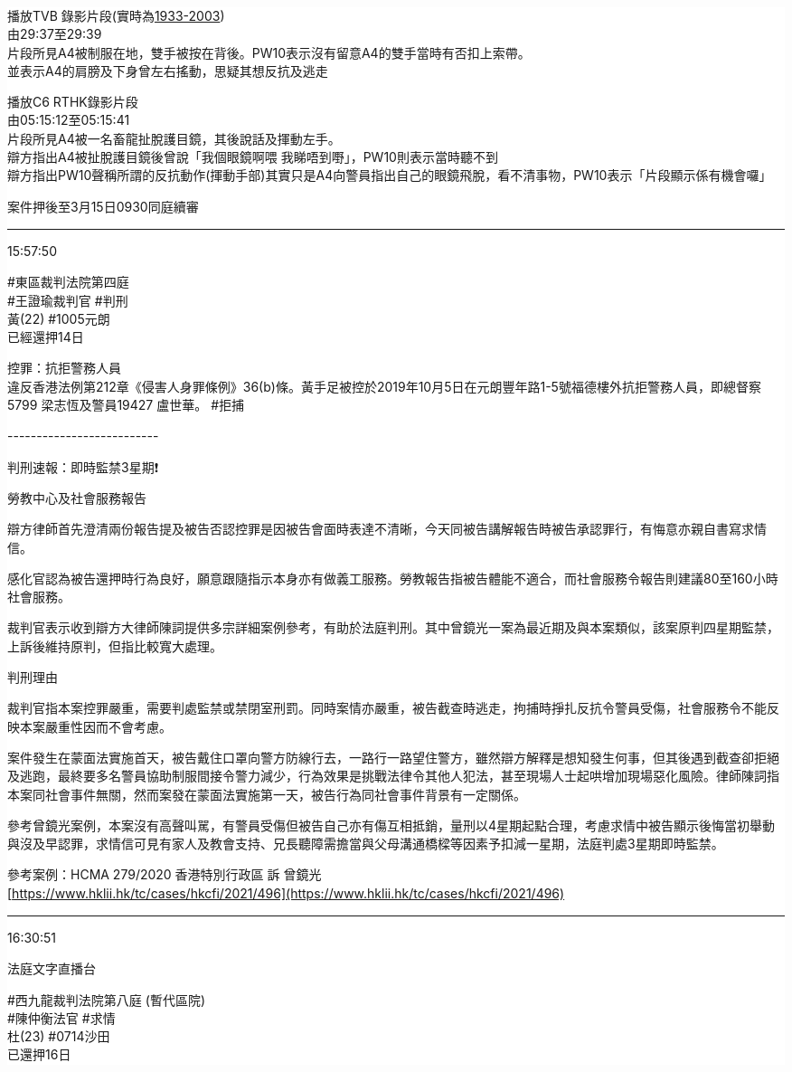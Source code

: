 播放TVB 錄影片段(實時為[1933-2003](tel:1933-2003))  
由29:37至29:39  
片段所見A4被制服在地，雙手被按在背後。PW10表示沒有留意A4的雙手當時有否扣上索帶。  
並表示A4的肩膀及下身曾左右搖動，思疑其想反抗及逃走  
  
播放C6 RTHK錄影片段  
由05:15:12至05:15:41  
片段所見A4被一名畜龍扯脫護目鏡，其後說話及揮動左手。  
辯方指出A4被扯脫護目鏡後曾說「我個眼鏡啊喂 我睇唔到嘢」，PW10則表示當時聽不到  
辯方指出PW10聲稱所謂的反抗動作(揮動手部)其實只是A4向警員指出自己的眼鏡飛脫，看不清事物，PW10表示「片段顯示係有機會囉」  
  
案件押後至3月15日0930同庭續審

---
      
15:57:50



\#東區裁判法院第四庭  
\#王證瑜裁判官 \#判刑  
黃(22) \#1005元朗  
已經還押14日  
  
控罪：抗拒警務人員  
違反香港法例第212章《侵害人身罪條例》36(b)條。黃手足被控於2019年10月5日在元朗豐年路1-5號福德樓外抗拒警務人員，即總督察5799 梁志恆及警員19427 盧世華。 \#拒捕  
  
\--------------------------  
  
判刑速報：即時監禁3星期❗️  
  
勞教中心及社會服務報告  
  
辯方律師首先澄清兩份報告提及被告否認控罪是因被告會面時表達不清晰，今天同被告講解報告時被告承認罪行，有悔意亦親自書寫求情信。  
  
感化官認為被告還押時行為良好，願意跟隨指示本身亦有做義工服務。勞教報告指被告體能不適合，而社會服務令報告則建議80至160小時社會服務。  
  
裁判官表示收到辯方大律師陳詞提供多宗詳細案例參考，有助於法庭判刑。其中曾鏡光一案為最近期及與本案類似，該案原判四星期監禁，上訴後維持原判，但指比較寬大處理。  
  
判刑理由  
  
裁判官指本案控罪嚴重，需要判處監禁或禁閉室刑罰。同時案情亦嚴重，被告截查時逃走，拘捕時掙扎反抗令警員受傷，社會服務令不能反映本案嚴重性因而不會考慮。  
  
案件發生在蒙面法實施首天，被告戴住口罩向警方防線行去，一路行一路望住警方，雖然辯方解釋是想知發生何事，但其後遇到截查卻拒絕及逃跑，最終要多名警員協助制服間接令警力減少，行為效果是挑戰法律令其他人犯法，甚至現場人士起哄增加現場惡化風險。律師陳詞指本案同社會事件無關，然而案發在蒙面法實施第一天，被告行為同社會事件背景有一定關係。  
  
參考曾鏡光案例，本案沒有高聲叫駡，有警員受傷但被告自己亦有傷互相抵銷，量刑以4星期起點合理，考慮求情中被告顯示後悔當初舉動與沒及早認罪，求情信可見有家人及教會支持、兄長聽障需擔當與父母溝通橋樑等因素予扣減一星期，法庭判處3星期即時監禁。  
  
參考案例：HCMA 279/2020 香港特別行政區 訴 曾鏡光  
[https://www.hklii.hk/tc/cases/hkcfi/2021/496](https://www.hklii.hk/tc/cases/hkcfi/2021/496)

---
      
16:30:51

法庭文字直播台

\#西九龍裁判法院第八庭 (暫代區院)  
\#陳仲衡法官 \#求情  
杜(23) \#0714沙田  
已還押16日  
  